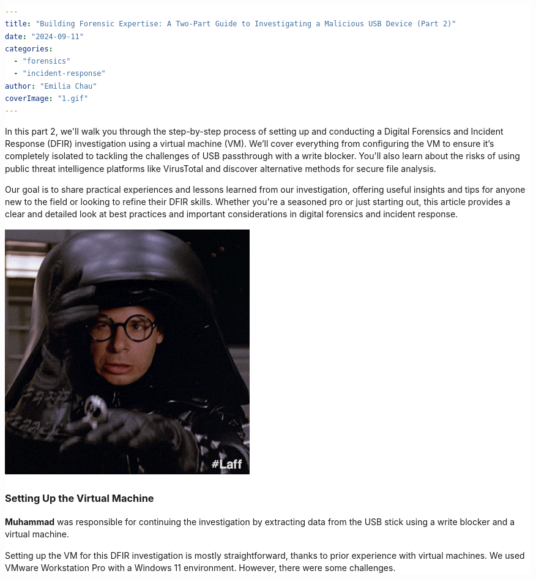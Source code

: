```yaml
---
title: "Building Forensic Expertise: A Two-Part Guide to Investigating a Malicious USB Device (Part 2)"
date: "2024-09-11"
categories: 
  - "forensics"
  - "incident-response"
author: "Emilia Chau"
coverImage: "1.gif"
---
```


In this part 2, we'll walk you through the step-by-step process of setting up and conducting a Digital Forensics and Incident Response (DFIR) investigation using a virtual machine (VM). We’ll cover everything from configuring the VM to ensure it’s completely isolated to tackling the challenges of USB passthrough with a write blocker. You'll also learn about the risks of using public threat intelligence platforms like VirusTotal and discover alternative methods for secure file analysis.

Our goal is to share practical experiences and lessons learned from our investigation, offering useful insights and tips for anyone new to the field or looking to refine their DFIR skills. Whether you're a seasoned pro or just starting out, this article provides a clear and detailed look at best practices and important considerations in digital forensics and incident response.

![1](images/1.gif "1")

### **Setting Up the Virtual Machine**

**Muhammad** was responsible for continuing the investigation by extracting data from the USB stick using a write blocker and a virtual machine.

Setting up the VM for this DFIR investigation is mostly straightforward, thanks to prior experience with virtual machines. We used VMware Workstation Pro with a Windows 11 environment. However, there were some challenges.
